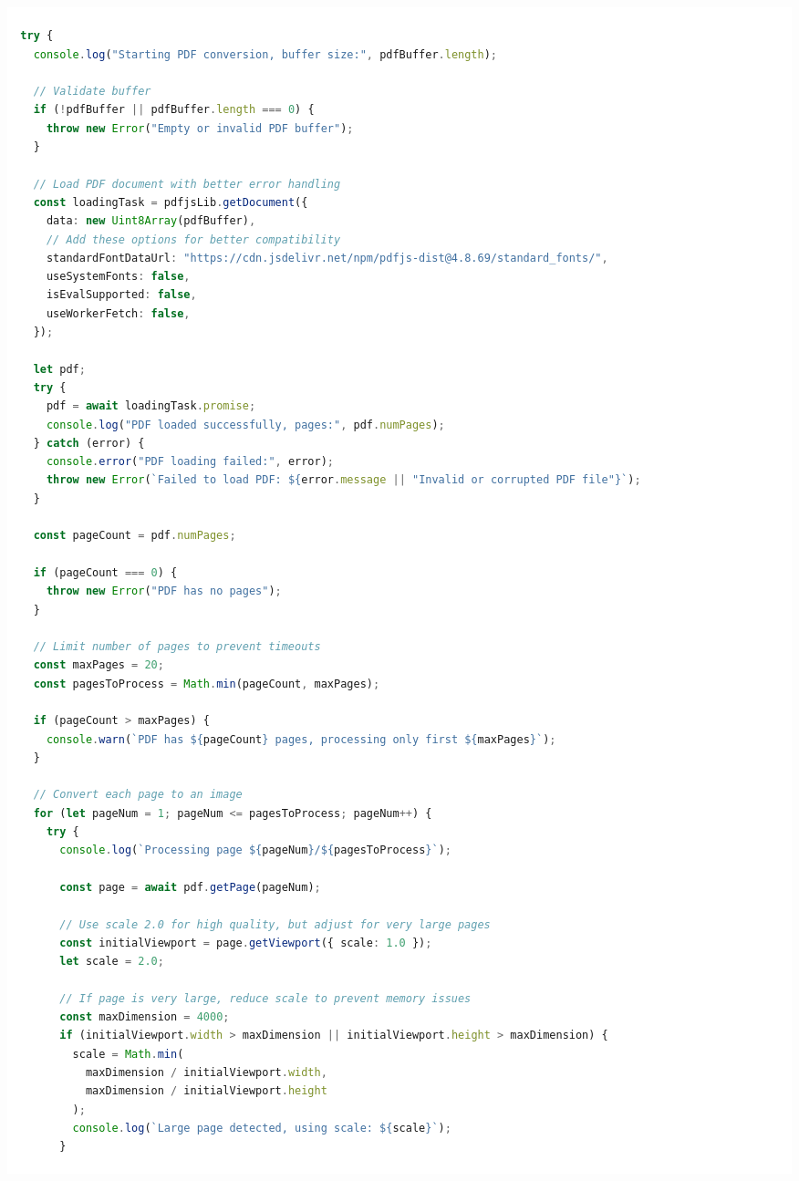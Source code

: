 ```typescript

  try {
    console.log("Starting PDF conversion, buffer size:", pdfBuffer.length);
    
    // Validate buffer
    if (!pdfBuffer || pdfBuffer.length === 0) {
      throw new Error("Empty or invalid PDF buffer");
    }

    // Load PDF document with better error handling
    const loadingTask = pdfjsLib.getDocument({
      data: new Uint8Array(pdfBuffer),
      // Add these options for better compatibility
      standardFontDataUrl: "https://cdn.jsdelivr.net/npm/pdfjs-dist@4.8.69/standard_fonts/",
      useSystemFonts: false,
      isEvalSupported: false,
      useWorkerFetch: false,
    });

    let pdf;
    try {
      pdf = await loadingTask.promise;
      console.log("PDF loaded successfully, pages:", pdf.numPages);
    } catch (error) {
      console.error("PDF loading failed:", error);
      throw new Error(`Failed to load PDF: ${error.message || "Invalid or corrupted PDF file"}`);
    }

    const pageCount = pdf.numPages;

    if (pageCount === 0) {
      throw new Error("PDF has no pages");
    }

    // Limit number of pages to prevent timeouts
    const maxPages = 20;
    const pagesToProcess = Math.min(pageCount, maxPages);

    if (pageCount > maxPages) {
      console.warn(`PDF has ${pageCount} pages, processing only first ${maxPages}`);
    }

    // Convert each page to an image
    for (let pageNum = 1; pageNum <= pagesToProcess; pageNum++) {
      try {
        console.log(`Processing page ${pageNum}/${pagesToProcess}`);
        
        const page = await pdf.getPage(pageNum);
        
        // Use scale 2.0 for high quality, but adjust for very large pages
        const initialViewport = page.getViewport({ scale: 1.0 });
        let scale = 2.0;
        
        // If page is very large, reduce scale to prevent memory issues
        const maxDimension = 4000;
        if (initialViewport.width > maxDimension || initialViewport.height > maxDimension) {
          scale = Math.min(
            maxDimension / initialViewport.width,
            maxDimension / initialViewport.height
          );
          console.log(`Large page detected, using scale: ${scale}`);
        }
        
```
